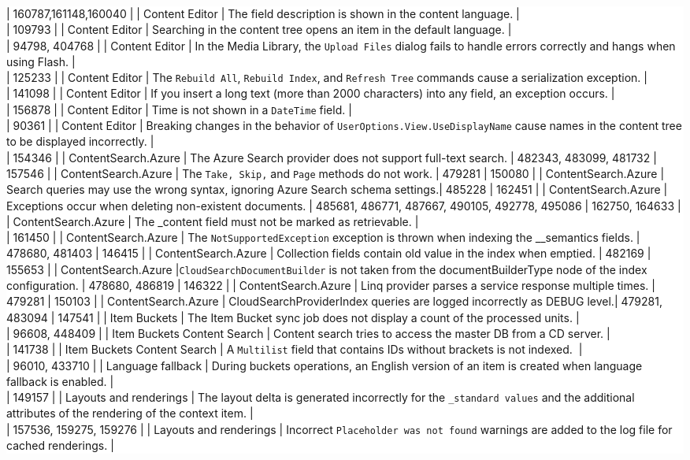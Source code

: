  | 160787,161148,160040 |
 | Content Editor | The field description is shown in the content language. |   
 | 109793 |
 | Content Editor | Searching in the content tree opens an item in the default language. |   
 | 94798, 404768 |
 | Content Editor | In the Media Library, the `Upload Files` dialog fails to handle errors correctly and hangs when using Flash. |   
 | 125233 |
 | Content Editor | The `Rebuild All`, `Rebuild Index`, and `Refresh Tree` commands cause a serialization exception. |   
 | 141098 |
 | Content Editor | If you insert a long text (more than 2000 characters) into any field, an exception occurs. |   
 | 156878 |
 | Content Editor | Time is not shown in a `DateTime` field. |   
 | 90361 |
 | Content Editor | Breaking changes in the behavior of `UserOptions.View.UseDisplayName` cause names in the content tree to be displayed incorrectly. |   
 | 154346 |
 | ContentSearch.Azure | The ​Azure Search provider does not support full-text search.​ | 482343, 483099, 481732 | 157546 |
 | ContentSearch.Azure | The `Take, Skip,` and `Page` methods do not work.​ | 479281 | 150080 |
 | ContentSearch.Azure | Search queries may use the wrong syntax,​ ​​​ignoring​​​​​ Azure Search schema settings​.​ | 485228 | 162451 |
 | ContentSearch.Azure | Exceptions occur when deleting non-existent documents​​​.​​ | 485681, 486771, 487667, 490105, 492778, 495086 | 162750, 164633 |
 | ContentSearch.Azure | ​The _content field must not be marked as retrievable​. |   
 | 161450 |
 | ContentSearch.Azure | ​The `NotSupportedException` exception is thrown when indexing the __semantics fields.​​​ | 478680, 481403 | 146415 |
 | ContentSearch.Azure | Collection fields contain old value in the index when emptied. | 482169 | 155653 |
 | ContentSearch.Azure | ​​`CloudSearchDocumentBuilder` is not taken from the documentBuilderType node of the index configuration.​​​ | 478680, 486819 | 146322 |
 | ContentSearch.Azure | Linq provider parses a service response multiple times. | 479281 | 150103 |
 | ContentSearch.Azure | CloudSearchProviderIndex queries are logged incorrectly​​ as DEBUG​ level.​ | 479281, 483094 | 147541 |
 | Item Buckets | The Item Bucket sync job does not display a count of the processed units. |   
 | 96608, 448409 |
 | Item Buckets Content Search | Content search tries to access the master DB from a CD server. |   
 | 141738 |
 | Item Buckets Content Search | A `Multilist` field that contains IDs without brackets is not indexed.  |   
 | 96010, 433710 |
 | Language fallback | During buckets operations, an English version of an item is created when language fallback is enabled. |   
 | 149157 |
 | Layouts and renderings | The layout delta is generated incorrectly for the `_standard values` and the additional attributes of the rendering of the context item. |   
 | 157536, 159275, 159276 |
 | Layouts and renderings | Incorrect `Placeholder was not found` warnings are added to the log file for cached renderings. |   